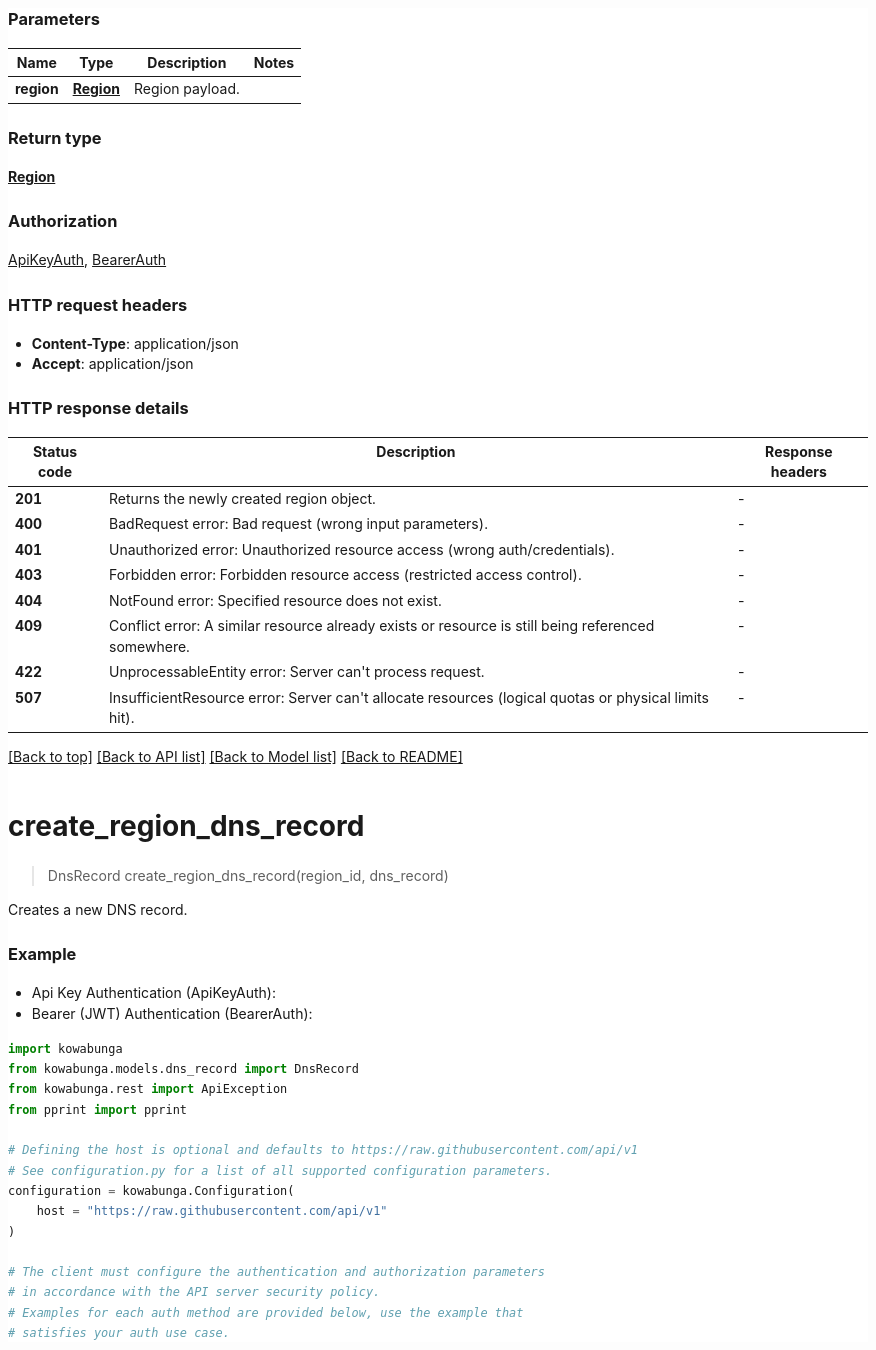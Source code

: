 

### Parameters


Name | Type | Description  | Notes
------------- | ------------- | ------------- | -------------
 **region** | [**Region**](Region.md)| Region payload. | 

### Return type

[**Region**](Region.md)

### Authorization

[ApiKeyAuth](../README.md#ApiKeyAuth), [BearerAuth](../README.md#BearerAuth)

### HTTP request headers

 - **Content-Type**: application/json
 - **Accept**: application/json

### HTTP response details

| Status code | Description | Response headers |
|-------------|-------------|------------------|
**201** | Returns the newly created region object. |  -  |
**400** | BadRequest error: Bad request (wrong input parameters). |  -  |
**401** | Unauthorized error: Unauthorized resource access (wrong auth/credentials). |  -  |
**403** | Forbidden error: Forbidden resource access (restricted access control). |  -  |
**404** | NotFound error: Specified resource does not exist. |  -  |
**409** | Conflict error: A similar resource already exists or resource is still being referenced somewhere. |  -  |
**422** | UnprocessableEntity error: Server can&#39;t process request. |  -  |
**507** | InsufficientResource error: Server can&#39;t allocate resources (logical quotas or physical limits hit). |  -  |

[[Back to top]](#) [[Back to API list]](../README.md#documentation-for-api-endpoints) [[Back to Model list]](../README.md#documentation-for-models) [[Back to README]](../README.md)

# **create_region_dns_record**
> DnsRecord create_region_dns_record(region_id, dns_record)

Creates a new DNS record.

### Example

* Api Key Authentication (ApiKeyAuth):
* Bearer (JWT) Authentication (BearerAuth):

```python
import kowabunga
from kowabunga.models.dns_record import DnsRecord
from kowabunga.rest import ApiException
from pprint import pprint

# Defining the host is optional and defaults to https://raw.githubusercontent.com/api/v1
# See configuration.py for a list of all supported configuration parameters.
configuration = kowabunga.Configuration(
    host = "https://raw.githubusercontent.com/api/v1"
)

# The client must configure the authentication and authorization parameters
# in accordance with the API server security policy.
# Examples for each auth method are provided below, use the example that
# satisfies your auth use case.
```